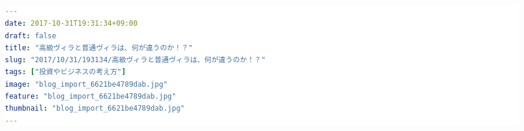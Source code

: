 ```yaml
---
date: 2017-10-31T19:31:34+09:00
draft: false
title: "高級ヴィラと普通ヴィラは、何が違うのか！？"
slug: "2017/10/31/193134/高級ヴィラと普通ヴィラは、何が違うのか！？"
tags: ["投資やビジネスの考え方"]
image: "blog_import_6621be4789dab.jpg"
feature: "blog_import_6621be4789dab.jpg"
thumbnail: "blog_import_6621be4789dab.jpg"
---
```
